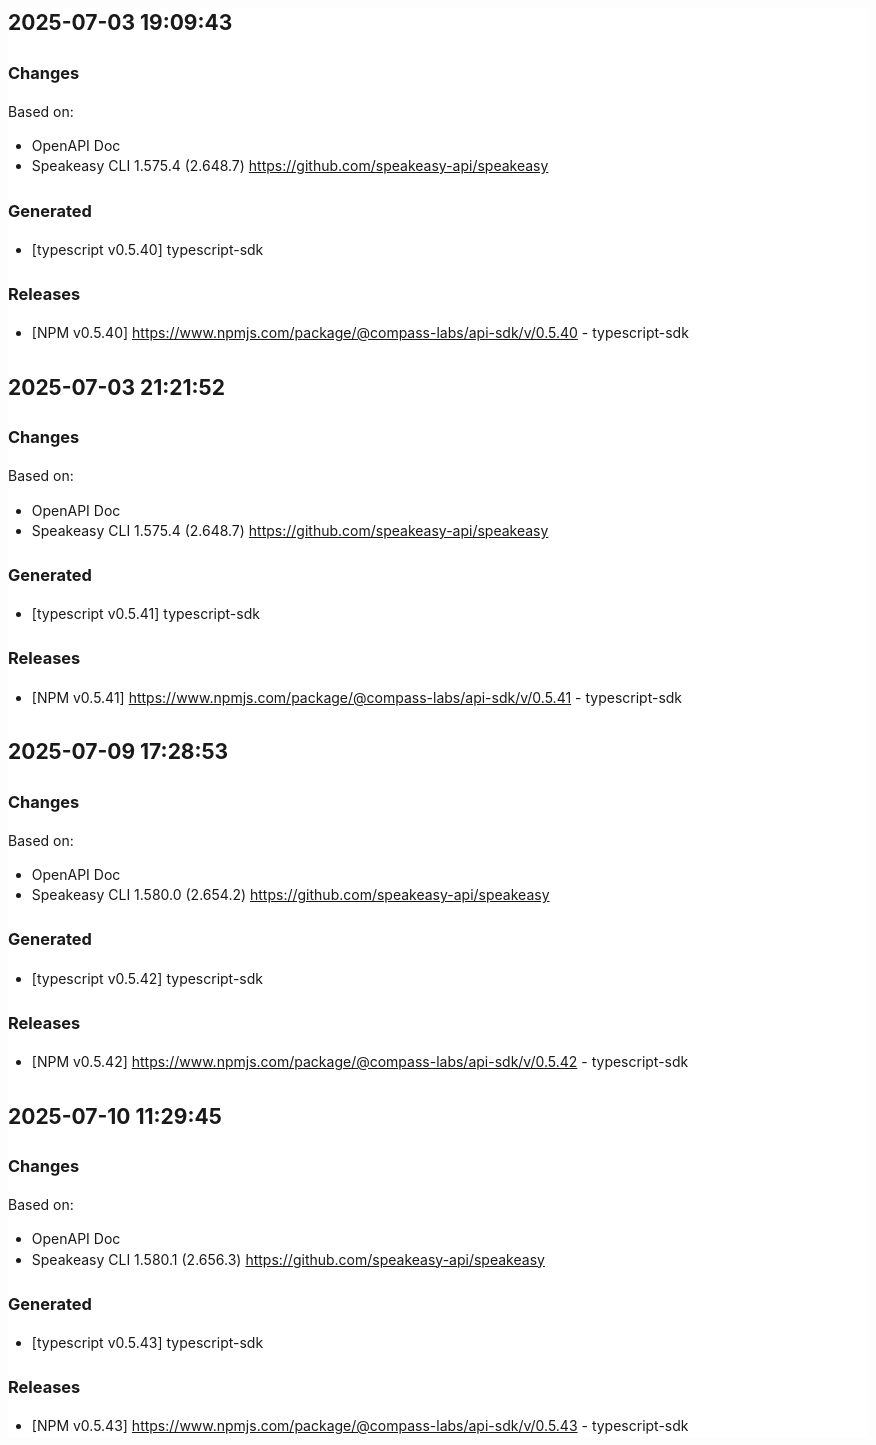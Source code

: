 ## 2025-07-03 19:09:43
### Changes
Based on:
- OpenAPI Doc  
- Speakeasy CLI 1.575.4 (2.648.7) https://github.com/speakeasy-api/speakeasy
### Generated
- [typescript v0.5.40] typescript-sdk
### Releases
- [NPM v0.5.40] https://www.npmjs.com/package/@compass-labs/api-sdk/v/0.5.40 - typescript-sdk

## 2025-07-03 21:21:52
### Changes
Based on:
- OpenAPI Doc  
- Speakeasy CLI 1.575.4 (2.648.7) https://github.com/speakeasy-api/speakeasy
### Generated
- [typescript v0.5.41] typescript-sdk
### Releases
- [NPM v0.5.41] https://www.npmjs.com/package/@compass-labs/api-sdk/v/0.5.41 - typescript-sdk

## 2025-07-09 17:28:53
### Changes
Based on:
- OpenAPI Doc  
- Speakeasy CLI 1.580.0 (2.654.2) https://github.com/speakeasy-api/speakeasy
### Generated
- [typescript v0.5.42] typescript-sdk
### Releases
- [NPM v0.5.42] https://www.npmjs.com/package/@compass-labs/api-sdk/v/0.5.42 - typescript-sdk

## 2025-07-10 11:29:45
### Changes
Based on:
- OpenAPI Doc  
- Speakeasy CLI 1.580.1 (2.656.3) https://github.com/speakeasy-api/speakeasy
### Generated
- [typescript v0.5.43] typescript-sdk
### Releases
- [NPM v0.5.43] https://www.npmjs.com/package/@compass-labs/api-sdk/v/0.5.43 - typescript-sdk

